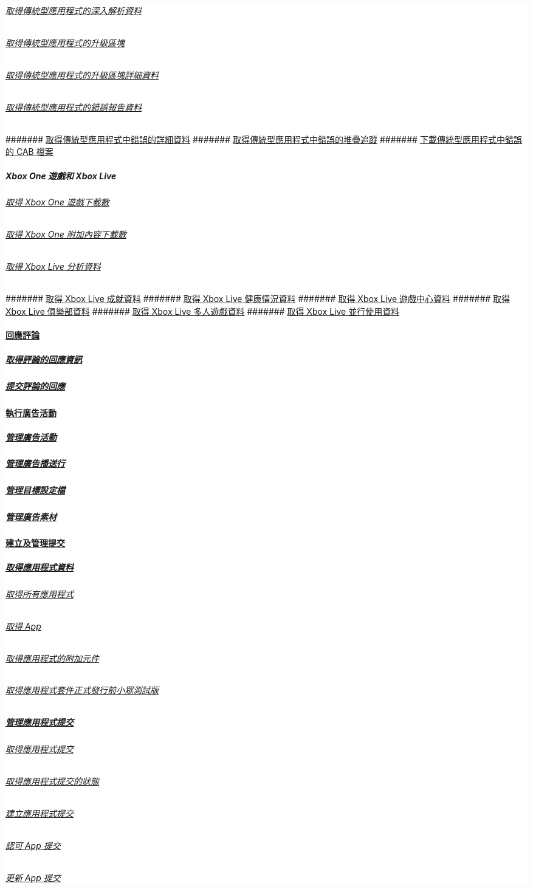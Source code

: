 ###### [取得傳統型應用程式的深入解析資料](../monetize/get-insights-data-for-your-desktop-app.md)
###### [取得傳統型應用程式的升級區塊](../monetize/get-desktop-block-data.md)
###### [取得傳統型應用程式的升級區塊詳細資料](../monetize/get-desktop-block-data-details.md)
###### [取得傳統型應用程式的錯誤報告資料](../monetize/get-desktop-application-error-reporting-data.md)
####### [取得傳統型應用程式中錯誤的詳細資料](../monetize/get-details-for-an-error-in-your-desktop-application.md)
####### [取得傳統型應用程式中錯誤的堆疊追蹤](../monetize/get-the-stack-trace-for-an-error-in-your-desktop-application.md)
####### [下載傳統型應用程式中錯誤的 CAB 檔案](../monetize/download-the-cab-file-for-an-error-in-your-desktop-application.md)
##### Xbox One 遊戲和 Xbox Live
###### [取得 Xbox One 遊戲下載數](../monetize/get-xbox-one-game-acquisitions.md)
###### [取得 Xbox One 附加內容下載數](../monetize/get-xbox-one-add-on-acquisitions.md)
###### [取得 Xbox Live 分析資料](../monetize/get-xbox-live-analytics.md)
####### [取得 Xbox Live 成就資料](../monetize/get-xbox-live-achievements-data.md)
####### [取得 Xbox Live 健康情況資料](../monetize/get-xbox-live-health-data.md)
####### [取得 Xbox Live 遊戲中心資料](../monetize/get-xbox-live-game-hub-data.md)
####### [取得 Xbox Live 俱樂部資料](../monetize/get-xbox-live-club-data.md)
####### [取得 Xbox Live 多人遊戲資料](../monetize/get-xbox-live-multiplayer-data.md)
####### [取得 Xbox Live 並行使用資料](../monetize/get-xbox-live-concurrent-usage-data.md)
#### [回應評論](../monetize/respond-to-reviews-using-windows-store-services.md)
##### [取得評論的回應資訊](../monetize/get-response-info-for-app-reviews.md)
##### [提交評論的回應](../monetize/submit-responses-to-app-reviews.md)
#### [執行廣告活動](../monetize/run-ad-campaigns-using-windows-store-services.md)
##### [管理廣告活動](../monetize/manage-ad-campaigns.md)
##### [管理廣告播送行](../monetize/manage-delivery-lines-for-ad-campaigns.md)
##### [管理目標設定檔](../monetize/manage-targeting-profiles-for-ad-campaigns.md)
##### [管理廣告素材](../monetize/manage-creatives-for-ad-campaigns.md)
#### [建立及管理提交](../monetize/create-and-manage-submissions-using-windows-store-services.md)
##### [取得應用程式資料](../monetize/get-app-data.md)
###### [取得所有應用程式](../monetize/get-all-apps.md)
###### [取得 App](../monetize/get-an-app.md)
###### [取得應用程式的附加元件](../monetize/get-add-ons-for-an-app.md)
###### [取得應用程式套件正式發行前小眾測試版](../monetize/get-flights-for-an-app.md)
##### [管理應用程式提交](../monetize/manage-app-submissions.md)
###### [取得應用程式提交](../monetize/get-an-app-submission.md)
###### [取得應用程式提交的狀態](../monetize/get-status-for-an-app-submission.md)
###### [建立應用程式提交](../monetize/create-an-app-submission.md)
###### [認可 App 提交](../monetize/commit-an-app-submission.md)
###### [更新 App 提交](../monetize/update-an-app-submission.md)